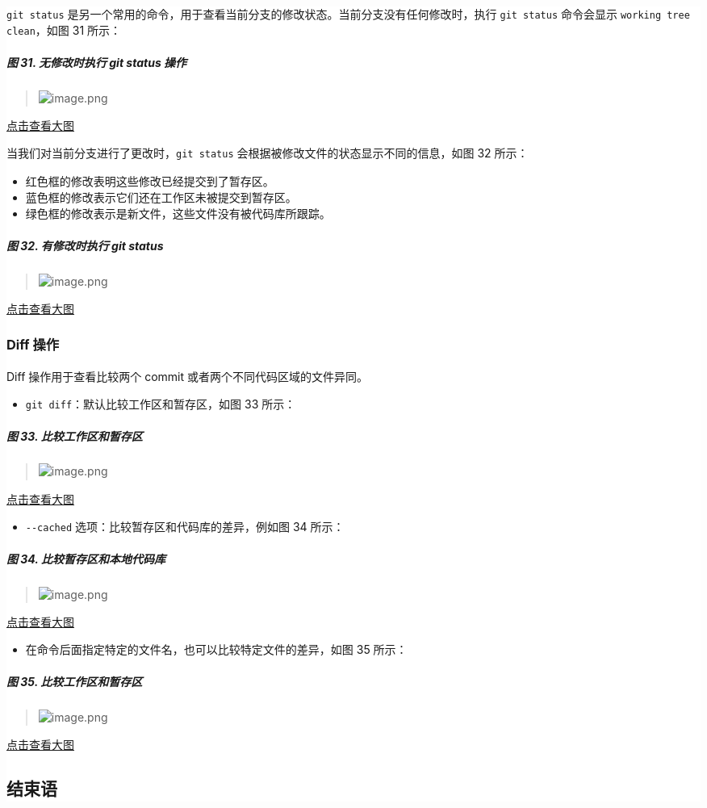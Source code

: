 `git status` 是另一个常用的命令，用于查看当前分支的修改状态。当前分支没有任何修改时，执行 `git status` 命令会显示 `working tree clean`，如图 31 所示：

##### 图 31\. 无修改时执行 git status 操作

> ![image.png](https://hexo-blog.pek3b.qingstor.com/upload_images/71414-bd77061b0624de77.png?imageMogr2/auto-orient/strip%7CimageView2/2/w/1240)

[点击查看大图](https://www.ibm.com/developerworks/cn/opensource/os-cn-git-and-github-3/index.html#N1035F)

当我们对当前分支进行了更改时，`git status` 会根据被修改文件的状态显示不同的信息，如图 32 所示：

*   红色框的修改表明这些修改已经提交到了暂存区。
*   蓝色框的修改表示它们还在工作区未被提交到暂存区。
*   绿色框的修改表示是新文件，这些文件没有被代码库所跟踪。

##### 图 32\. 有修改时执行 git status

> ![image.png](https://hexo-blog.pek3b.qingstor.com/upload_images/71414-3fc3bcdd9e0a67fd.png?imageMogr2/auto-orient/strip%7CimageView2/2/w/1240)


[点击查看大图](https://www.ibm.com/developerworks/cn/opensource/os-cn-git-and-github-3/index.html#N10375)

### Diff 操作

Diff 操作用于查看比较两个 commit 或者两个不同代码区域的文件异同。

*   `git diff`：默认比较工作区和暂存区，如图 33 所示：

##### 图 33\. 比较工作区和暂存区

> ![image.png](https://hexo-blog.pek3b.qingstor.com/upload_images/71414-5f6ce0c047fdbde5.png?imageMogr2/auto-orient/strip%7CimageView2/2/w/1240)


[点击查看大图](https://www.ibm.com/developerworks/cn/opensource/os-cn-git-and-github-3/index.html#N1038C)

*   `--cached` 选项：比较暂存区和代码库的差异，例如图 34 所示：

##### 图 34\. 比较暂存区和本地代码库

>  ![image.png](https://hexo-blog.pek3b.qingstor.com/upload_images/71414-d5dab72b8a8aaf32.png?imageMogr2/auto-orient/strip%7CimageView2/2/w/1240)


[点击查看大图](https://www.ibm.com/developerworks/cn/opensource/os-cn-git-and-github-3/index.html#N1039B)

*   在命令后面指定特定的文件名，也可以比较特定文件的差异，如图 35 所示：

##### 图 35\. 比较工作区和暂存区

> ![image.png](https://hexo-blog.pek3b.qingstor.com/upload_images/71414-86ec2169a8b0d326.png?imageMogr2/auto-orient/strip%7CimageView2/2/w/1240)


[点击查看大图](https://www.ibm.com/developerworks/cn/opensource/os-cn-git-and-github-3/index.html#N103A8)

## 结束语
